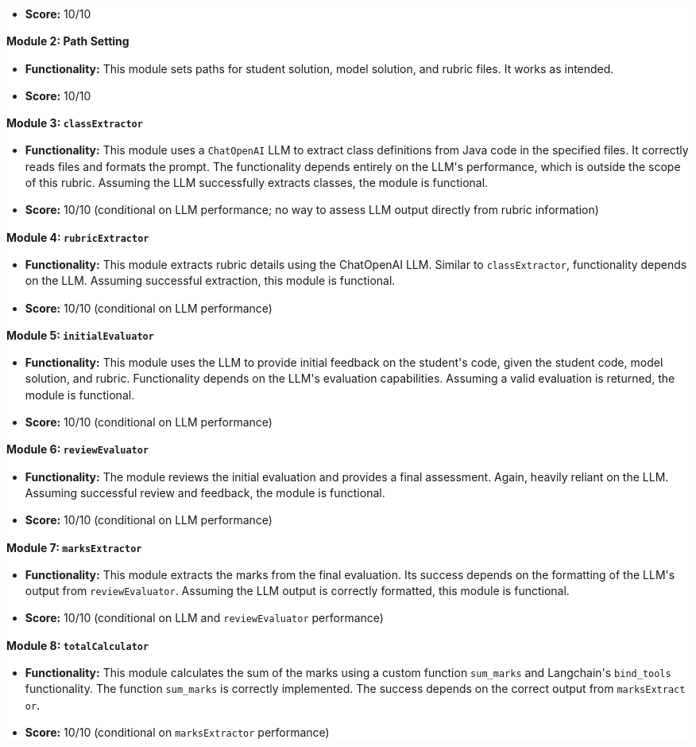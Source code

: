 * **Score:** 10/10


**Module 2: Path Setting**

* **Functionality:** This module sets paths for student solution, model solution, and rubric files.  It works as intended.

* **Score:** 10/10


**Module 3: `classExtractor`**

* **Functionality:** This module uses a `ChatOpenAI` LLM to extract class definitions from Java code in the specified files.  It correctly reads files and formats the prompt. The functionality depends entirely on the LLM's performance, which is outside the scope of this rubric.  Assuming the LLM successfully extracts classes, the module is functional.

* **Score:** 10/10 (conditional on LLM performance;  no way to assess LLM output directly from rubric information)


**Module 4:  `rubricExtractor`**

* **Functionality:** This module extracts rubric details using the ChatOpenAI LLM. Similar to `classExtractor`, functionality depends on the LLM. Assuming successful extraction, this module is functional.

* **Score:** 10/10 (conditional on LLM performance)


**Module 5: `initialEvaluator`**

* **Functionality:** This module uses the LLM to provide initial feedback on the student's code, given the student code, model solution, and rubric. Functionality depends on the LLM's evaluation capabilities.  Assuming a valid evaluation is returned, the module is functional.

* **Score:** 10/10 (conditional on LLM performance)


**Module 6: `reviewEvaluator`**

* **Functionality:** The module reviews the initial evaluation and provides a final assessment. Again, heavily reliant on the LLM.  Assuming successful review and feedback, the module is functional.

* **Score:** 10/10 (conditional on LLM performance)


**Module 7: `marksExtractor`**

* **Functionality:** This module extracts the marks from the final evaluation. Its success depends on the formatting of the LLM's output from `reviewEvaluator`.  Assuming the LLM output is correctly formatted, this module is functional.

* **Score:** 10/10 (conditional on LLM and `reviewEvaluator` performance)


**Module 8: `totalCalculator`**

* **Functionality:** This module calculates the sum of the marks using a custom function `sum_marks` and Langchain's `bind_tools` functionality. The function `sum_marks` is correctly implemented. The success depends on the correct output from `marksExtractor`.

* **Score:** 10/10 (conditional on `marksExtractor` performance)
